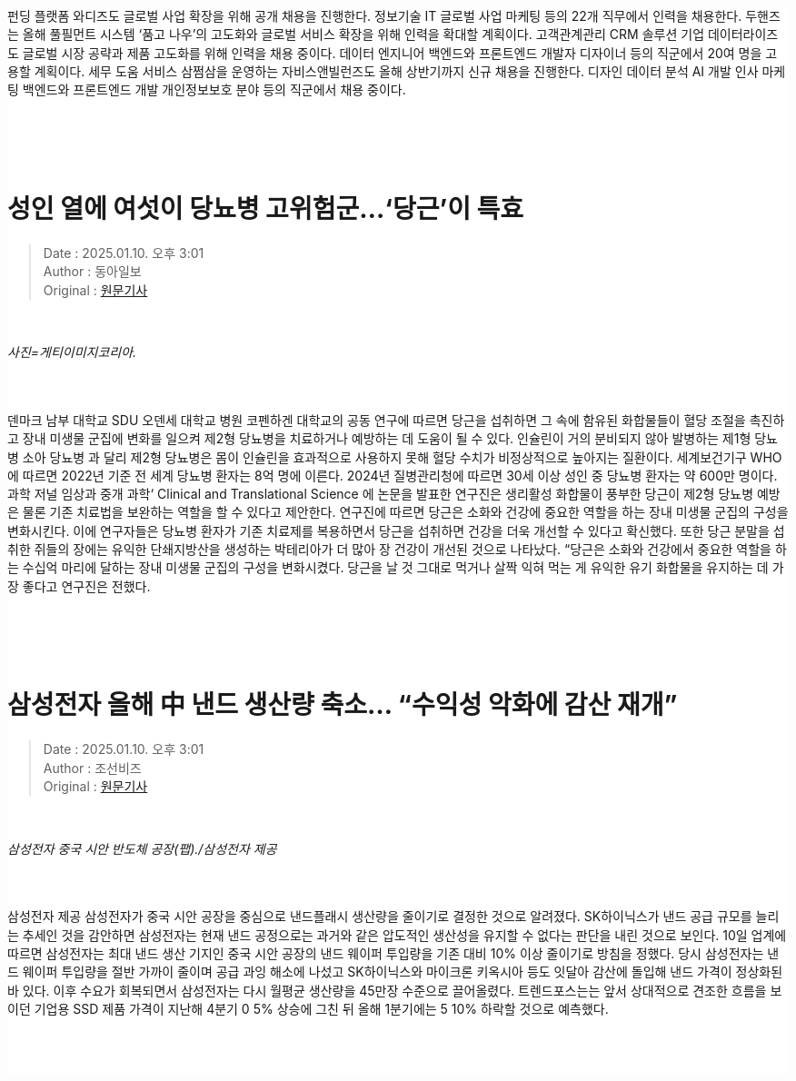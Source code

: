 펀딩 플랫폼 와디즈도 글로벌 사업 확장을 위해 공개 채용을 진행한다.
정보기술 IT 글로벌 사업 마케팅 등의 22개 직무에서 인력을 채용한다.
두핸즈는 올해 풀필먼트 시스템 ‘품고 나우’의 고도화와 글로벌 서비스 확장을 위해 인력을 확대할 계획이다.
고객관계관리 CRM 솔루션 기업 데이터라이즈도 글로벌 시장 공략과 제품 고도화를 위해 인력을 채용 중이다.
데이터 엔지니어 백엔드와 프론트엔드 개발자 디자이너 등의 직군에서 20여 명을 고용할 계획이다.
세무 도움 서비스 삼쩜삼을 운영하는 자비스앤빌런즈도 올해 상반기까지 신규 채용을 진행한다.
디자인 데이터 분석 AI 개발 인사 마케팅 백엔드와 프론트엔드 개발 개인정보보호 분야 등의 직군에서 채용 중이다.  
<br/><br/><br/>  

  
# 성인 열에 여섯이 당뇨병 고위험군…‘당근’이 특효  
  
> Date : 2025.01.10. 오후 3:01  
> Author : 동아일보  
> Original : [원문기사](https://n.news.naver.com/mnews/article/020/0003609261?sid=105)  
<br/>  
  
<img alt="사진=게티이미지코리아." class="_LAZY_LOADING _LAZY_LOADING_INIT_HIDE" src="https://imgnews.pstatic.net/image/020/2025/01/10/0003609261_001_20250110150109406.jpg?type=w860" id="img1" style="display: none;"></img><em class="img_desc">사진=게티이미지코리아.</em>  
<br/><br/>  
  
덴마크 남부 대학교 SDU 오덴세 대학교 병원 코펜하겐 대학교의 공동 연구에 따르면 당근을 섭취하면 그 속에 함유된 화합물들이 혈당 조절을 촉진하고 장내 미생물 군집에 변화를 일으켜 제2형 당뇨병을 치료하거나 예방하는 데 도움이 될 수 있다.
인슐린이 거의 분비되지 않아 발병하는 제1형 당뇨병 소아 당뇨병 과 달리 제2형 당뇨병은 몸이 인슐린을 효과적으로 사용하지 못해 혈당 수치가 비정상적으로 높아지는 질환이다.
세계보건기구 WHO 에 따르면 2022년 기준 전 세계 당뇨병 환자는 8억 명에 이른다.
2024년 질병관리청에 따르면 30세 이상 성인 중 당뇨병 환자는 약 600만 명이다.
과학 저널 임상과 중개 과학‘ Clinical and Translational Science 에 논문을 발표한 연구진은 생리활성 화합물이 풍부한 당근이 제2형 당뇨병 예방은 물론 기존 치료법을 보완하는 역할을 할 수 있다고 제안한다.
연구진에 따르면 당근은 소화와 건강에 중요한 역할을 하는 장내 미생물 군집의 구성을 변화시킨다.
이에 연구자들은 당뇨병 환자가 기존 치료제를 복용하면서 당근을 섭취하면 건강을 더욱 개선할 수 있다고 확신했다.
또한 당근 분말을 섭취한 쥐들의 장에는 유익한 단쇄지방산을 생성하는 박테리아가 더 많아 장 건강이 개선된 것으로 나타났다.
“당근은 소화와 건강에서 중요한 역할을 하는 수십억 마리에 달하는 장내 미생물 군집의 구성을 변화시켰다.
당근을 날 것 그대로 먹거나 살짝 익혀 먹는 게 유익한 유기 화합물을 유지하는 데 가장 좋다고 연구진은 전했다.  
<br/><br/><br/>  

  
# 삼성전자 올해 中 낸드 생산량 축소… “수익성 악화에 감산 재개”  
  
> Date : 2025.01.10. 오후 3:01  
> Author : 조선비즈  
> Original : [원문기사](https://n.news.naver.com/mnews/article/366/0001046441?sid=105)  
<br/>  
  
<img alt="삼성전자 중국 시안 반도체 공장(팹)./삼성전자 제공" class="_LAZY_LOADING _LAZY_LOADING_INIT_HIDE" src="https://imgnews.pstatic.net/image/366/2025/01/10/0001046441_001_20250110150107561.jpeg?type=w860" id="img1" style="display: none;"></img><em class="img_desc">삼성전자 중국 시안 반도체 공장(팹)./삼성전자 제공</em>  
<br/><br/>  
  
삼성전자 제공 삼성전자가 중국 시안 공장을 중심으로 낸드플래시 생산량을 줄이기로 결정한 것으로 알려졌다.
SK하이닉스가 낸드 공급 규모를 늘리는 추세인 것을 감안하면 삼성전자는 현재 낸드 공정으로는 과거와 같은 압도적인 생산성을 유지할 수 없다는 판단을 내린 것으로 보인다.
10일 업계에 따르면 삼성전자는 최대 낸드 생산 기지인 중국 시안 공장의 낸드 웨이퍼 투입량을 기존 대비 10% 이상 줄이기로 방침을 정했다.
당시 삼성전자는 낸드 웨이퍼 투입량을 절반 가까이 줄이며 공급 과잉 해소에 나섰고 SK하이닉스와 마이크론 키옥시아 등도 잇달아 감산에 돌입해 낸드 가격이 정상화된 바 있다.
이후 수요가 회복되면서 삼성전자는 다시 월평균 생산량을 45만장 수준으로 끌어올렸다.
트렌드포스는는 앞서 상대적으로 견조한 흐름을 보이던 기업용 SSD 제품 가격이 지난해 4분기 0 5% 상승에 그친 뒤 올해 1분기에는 5 10% 하락할 것으로 예측했다.  
<br/><br/><br/>  
